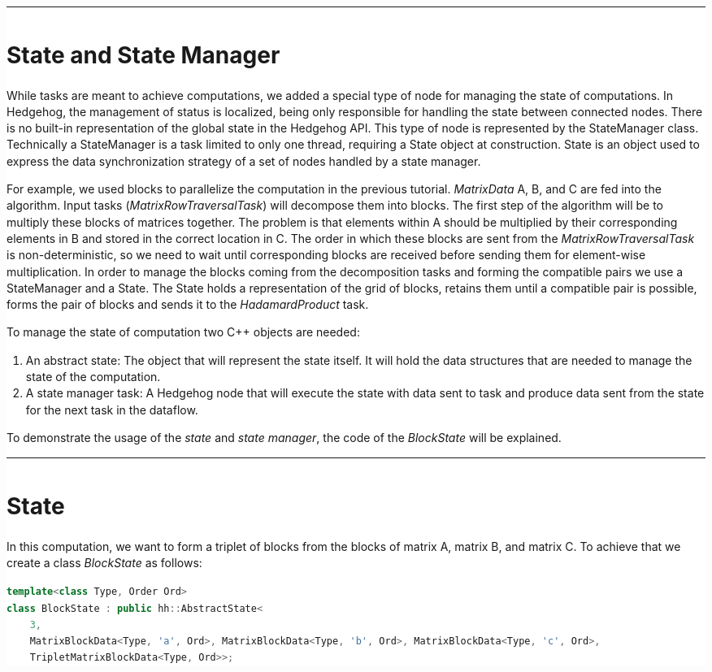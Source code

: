 ----

# State and State Manager

While tasks are meant to achieve computations, we added a special type of node for managing the state of computations.
In Hedgehog, the management of status is localized, being only responsible for handling the state between connected nodes. There is no built-in representation of the global state in the Hedgehog API.
This type of node is represented by the StateManager class.
Technically a StateManager is a task limited to only one thread, requiring a State object at construction.
State is an object used to express the data synchronization strategy of a set of nodes handled by a state manager.

For example, we used blocks to parallelize the computation in the previous tutorial.
*MatrixData* A, B, and C are fed into the algorithm.
Input tasks (*MatrixRowTraversalTask*) will decompose them into blocks.
The first step of the algorithm will be to multiply these blocks of matrices together.
The problem is that elements within A should be multiplied by their corresponding elements in B and stored in the correct location in C. The order in which these blocks are sent from the *MatrixRowTraversalTask* is non-deterministic, so we need to wait until corresponding blocks are received before sending them for element-wise multiplication.
In order to manage the blocks coming from the decomposition tasks and forming the compatible pairs we use a StateManager and a State.
The State holds a representation of the grid of blocks, retains them until a compatible pair is possible, forms the pair of blocks and sends it to the *HadamardProduct* task.

To manage the state of computation two C++ objects are needed:
1. An abstract state: The object that will represent the state itself. It will hold the data structures that are needed to manage the state of the computation. 
2. A state manager task: A Hedgehog node that will execute the state with data sent to task and produce data sent from the state for the next task in the dataflow. 

To demonstrate the usage of the *state* and *state manager*, the code of the *BlockState* will be explained.

----

# State
In this computation, we want to form a triplet of blocks from the blocks of matrix A, matrix B, and matrix C. 
To achieve that we create a class *BlockState* as follows:

```cpp
template<class Type, Order Ord>
class BlockState : public hh::AbstractState<
    3,
    MatrixBlockData<Type, 'a', Ord>, MatrixBlockData<Type, 'b', Ord>, MatrixBlockData<Type, 'c', Ord>,
    TripletMatrixBlockData<Type, Ord>>;
```
